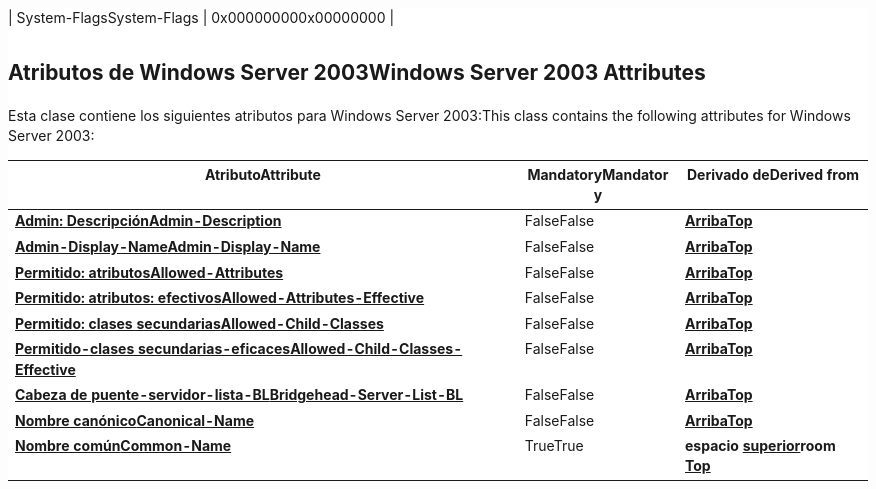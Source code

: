 | <span data-ttu-id="bfe34-146">System-Flags</span><span class="sxs-lookup"><span data-stu-id="bfe34-146">System-Flags</span></span>                | <span data-ttu-id="bfe34-147">0x00000000</span><span class="sxs-lookup"><span data-stu-id="bfe34-147">0x00000000</span></span>                                                                                       |



## <a name="windows-server-2003-attributes"></a><span data-ttu-id="bfe34-148">Atributos de Windows Server 2003</span><span class="sxs-lookup"><span data-stu-id="bfe34-148">Windows Server 2003 Attributes</span></span>

<span data-ttu-id="bfe34-149">Esta clase contiene los siguientes atributos para Windows Server 2003:</span><span class="sxs-lookup"><span data-stu-id="bfe34-149">This class contains the following attributes for Windows Server 2003:</span></span>



| <span data-ttu-id="bfe34-150">Atributo</span><span class="sxs-lookup"><span data-stu-id="bfe34-150">Attribute</span></span>                                                                   | <span data-ttu-id="bfe34-151">Mandatory</span><span class="sxs-lookup"><span data-stu-id="bfe34-151">Mandatory</span></span> | <span data-ttu-id="bfe34-152">Derivado de</span><span class="sxs-lookup"><span data-stu-id="bfe34-152">Derived from</span></span>                             |
|-----------------------------------------------------------------------------|-----------|------------------------------------------|
| [<span data-ttu-id="bfe34-153">**Admin: Descripción**</span><span class="sxs-lookup"><span data-stu-id="bfe34-153">**Admin-Description**</span></span>](a-admindescription.md)                             | <span data-ttu-id="bfe34-154">False</span><span class="sxs-lookup"><span data-stu-id="bfe34-154">False</span></span>     | [<span data-ttu-id="bfe34-155">**Arriba**</span><span class="sxs-lookup"><span data-stu-id="bfe34-155">**Top**</span></span>](c-top.md)<br/>          |
| [<span data-ttu-id="bfe34-156">**Admin-Display-Name**</span><span class="sxs-lookup"><span data-stu-id="bfe34-156">**Admin-Display-Name**</span></span>](a-admindisplayname.md)                            | <span data-ttu-id="bfe34-157">False</span><span class="sxs-lookup"><span data-stu-id="bfe34-157">False</span></span>     | [<span data-ttu-id="bfe34-158">**Arriba**</span><span class="sxs-lookup"><span data-stu-id="bfe34-158">**Top**</span></span>](c-top.md)<br/>          |
| [<span data-ttu-id="bfe34-159">**Permitido: atributos**</span><span class="sxs-lookup"><span data-stu-id="bfe34-159">**Allowed-Attributes**</span></span>](a-allowedattributes.md)                           | <span data-ttu-id="bfe34-160">False</span><span class="sxs-lookup"><span data-stu-id="bfe34-160">False</span></span>     | [<span data-ttu-id="bfe34-161">**Arriba**</span><span class="sxs-lookup"><span data-stu-id="bfe34-161">**Top**</span></span>](c-top.md)<br/>          |
| [<span data-ttu-id="bfe34-162">**Permitido: atributos: efectivos**</span><span class="sxs-lookup"><span data-stu-id="bfe34-162">**Allowed-Attributes-Effective**</span></span>](a-allowedattributeseffective.md)        | <span data-ttu-id="bfe34-163">False</span><span class="sxs-lookup"><span data-stu-id="bfe34-163">False</span></span>     | [<span data-ttu-id="bfe34-164">**Arriba**</span><span class="sxs-lookup"><span data-stu-id="bfe34-164">**Top**</span></span>](c-top.md)<br/>          |
| [<span data-ttu-id="bfe34-165">**Permitido: clases secundarias**</span><span class="sxs-lookup"><span data-stu-id="bfe34-165">**Allowed-Child-Classes**</span></span>](a-allowedchildclasses.md)                      | <span data-ttu-id="bfe34-166">False</span><span class="sxs-lookup"><span data-stu-id="bfe34-166">False</span></span>     | [<span data-ttu-id="bfe34-167">**Arriba**</span><span class="sxs-lookup"><span data-stu-id="bfe34-167">**Top**</span></span>](c-top.md)<br/>          |
| [<span data-ttu-id="bfe34-168">**Permitido-clases secundarias-eficaces**</span><span class="sxs-lookup"><span data-stu-id="bfe34-168">**Allowed-Child-Classes-Effective**</span></span>](a-allowedchildclasseseffective.md)   | <span data-ttu-id="bfe34-169">False</span><span class="sxs-lookup"><span data-stu-id="bfe34-169">False</span></span>     | [<span data-ttu-id="bfe34-170">**Arriba**</span><span class="sxs-lookup"><span data-stu-id="bfe34-170">**Top**</span></span>](c-top.md)<br/>          |
| [<span data-ttu-id="bfe34-171">**Cabeza de puente-servidor-lista-BL**</span><span class="sxs-lookup"><span data-stu-id="bfe34-171">**Bridgehead-Server-List-BL**</span></span>](a-bridgeheadserverlistbl.md)               | <span data-ttu-id="bfe34-172">False</span><span class="sxs-lookup"><span data-stu-id="bfe34-172">False</span></span>     | [<span data-ttu-id="bfe34-173">**Arriba**</span><span class="sxs-lookup"><span data-stu-id="bfe34-173">**Top**</span></span>](c-top.md)<br/>          |
| [<span data-ttu-id="bfe34-174">**Nombre canónico**</span><span class="sxs-lookup"><span data-stu-id="bfe34-174">**Canonical-Name**</span></span>](a-canonicalname.md)                                   | <span data-ttu-id="bfe34-175">False</span><span class="sxs-lookup"><span data-stu-id="bfe34-175">False</span></span>     | [<span data-ttu-id="bfe34-176">**Arriba**</span><span class="sxs-lookup"><span data-stu-id="bfe34-176">**Top**</span></span>](c-top.md)<br/>          |
| [<span data-ttu-id="bfe34-177">**Nombre común**</span><span class="sxs-lookup"><span data-stu-id="bfe34-177">**Common-Name**</span></span>](a-cn.md)                                                 | <span data-ttu-id="bfe34-178">True</span><span class="sxs-lookup"><span data-stu-id="bfe34-178">True</span></span>      | <span data-ttu-id="bfe34-179">**espacio** [ **superior**](c-top.md)</span><span class="sxs-lookup"><span data-stu-id="bfe34-179">**room** [**Top**](c-top.md)</span></span><br/> |